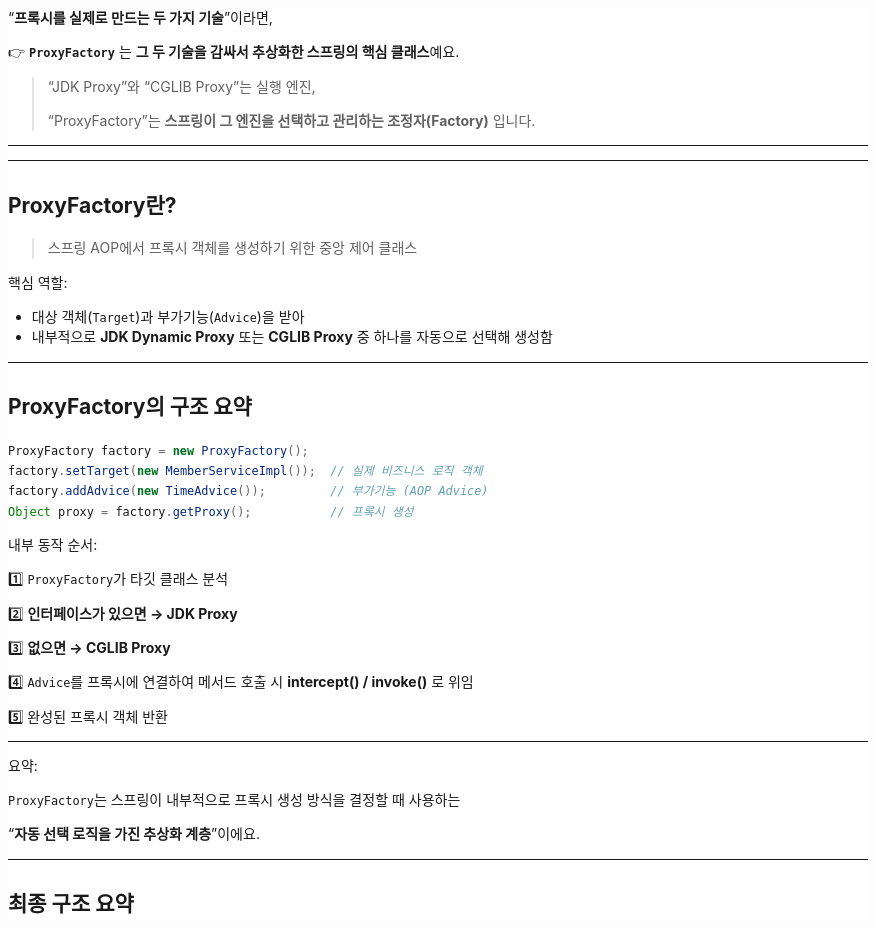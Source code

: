 “**프록시를 실제로 만드는 두 가지 기술**”이라면,

👉 **`ProxyFactory`** 는 **그 두 기술을 감싸서 추상화한 스프링의 핵심 클래스**예요.

> “JDK Proxy”와 “CGLIB Proxy”는 실행 엔진,
> 
> 
> “ProxyFactory”는 **스프링이 그 엔진을 선택하고 관리하는 조정자(Factory)** 입니다.
> 

---

---

## ProxyFactory란?

> 스프링 AOP에서 프록시 객체를 생성하기 위한 중앙 제어 클래스
> 

핵심 역할:

- 대상 객체(`Target`)과 부가기능(`Advice`)을 받아
- 내부적으로 **JDK Dynamic Proxy** 또는 **CGLIB Proxy** 중 하나를 자동으로 선택해 생성함

---

## ProxyFactory의 구조 요약

```java
ProxyFactory factory = new ProxyFactory();
factory.setTarget(new MemberServiceImpl());  // 실제 비즈니스 로직 객체
factory.addAdvice(new TimeAdvice());         // 부가기능 (AOP Advice)
Object proxy = factory.getProxy();           // 프록시 생성

```

내부 동작 순서:

1️⃣ `ProxyFactory`가 타깃 클래스 분석

2️⃣ **인터페이스가 있으면 → JDK Proxy**

3️⃣ **없으면 → CGLIB Proxy**

4️⃣ `Advice`를 프록시에 연결하여 메서드 호출 시 **intercept() / invoke()** 로 위임

5️⃣ 완성된 프록시 객체 반환

---

요약:

`ProxyFactory`는 스프링이 내부적으로 프록시 생성 방식을 결정할 때 사용하는

“**자동 선택 로직을 가진 추상화 계층**”이에요.

---

## 최종 구조 요약
